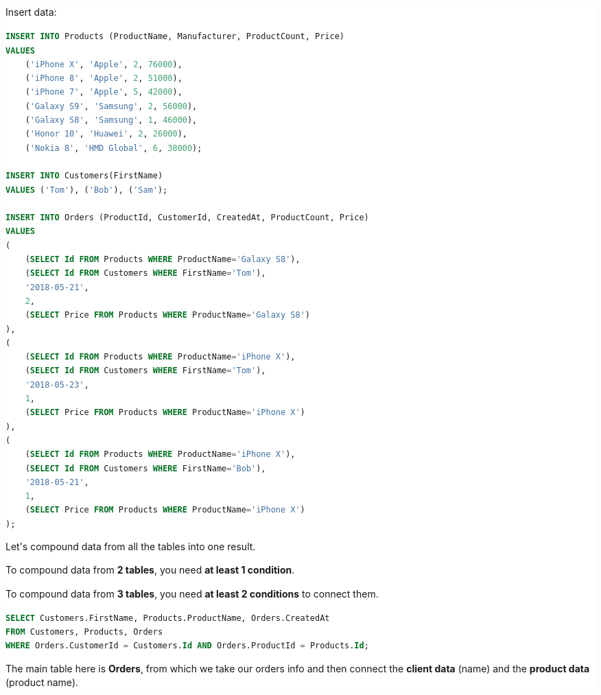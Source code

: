 Insert data:

```sql
INSERT INTO Products (ProductName, Manufacturer, ProductCount, Price)
VALUES 
	('iPhone X', 'Apple', 2, 76000),
	('iPhone 8', 'Apple', 2, 51000),
	('iPhone 7', 'Apple', 5, 42000),
	('Galaxy S9', 'Samsung', 2, 56000),
	('Galaxy S8', 'Samsung', 1, 46000),
	('Honor 10', 'Huawei', 2, 26000),
	('Nokia 8', 'HMD Global', 6, 38000);
 
INSERT INTO Customers(FirstName) 
VALUES ('Tom'), ('Bob'), ('Sam');
 
INSERT INTO Orders (ProductId, CustomerId, CreatedAt, ProductCount, Price)
VALUES
( 
	(SELECT Id FROM Products WHERE ProductName='Galaxy S8'),
	(SELECT Id FROM Customers WHERE FirstName='Tom'),
	'2018-05-21', 
	2, 
	(SELECT Price FROM Products WHERE ProductName='Galaxy S8')
),
( 
	(SELECT Id FROM Products WHERE ProductName='iPhone X'),
	(SELECT Id FROM Customers WHERE FirstName='Tom'),
	'2018-05-23',  
	1, 
	(SELECT Price FROM Products WHERE ProductName='iPhone X')
),
( 
	(SELECT Id FROM Products WHERE ProductName='iPhone X'),
	(SELECT Id FROM Customers WHERE FirstName='Bob'),
	'2018-05-21',  
	1, 
	(SELECT Price FROM Products WHERE ProductName='iPhone X')
);
```

Let's compound data from all the tables into one result. 

To compound data from **2 tables**, you need **at least 1 condition**. 

To compound data from **3 tables**, you need **at least 2 conditions** to connect them. 

```sql
SELECT Customers.FirstName, Products.ProductName, Orders.CreatedAt
FROM Customers, Products, Orders
WHERE Orders.CustomerId = Customers.Id AND Orders.ProductId = Products.Id;
```

The main table here is **Orders**, from which we take our orders info and then connect the **client data** (name) and the **product data** (product name). 
